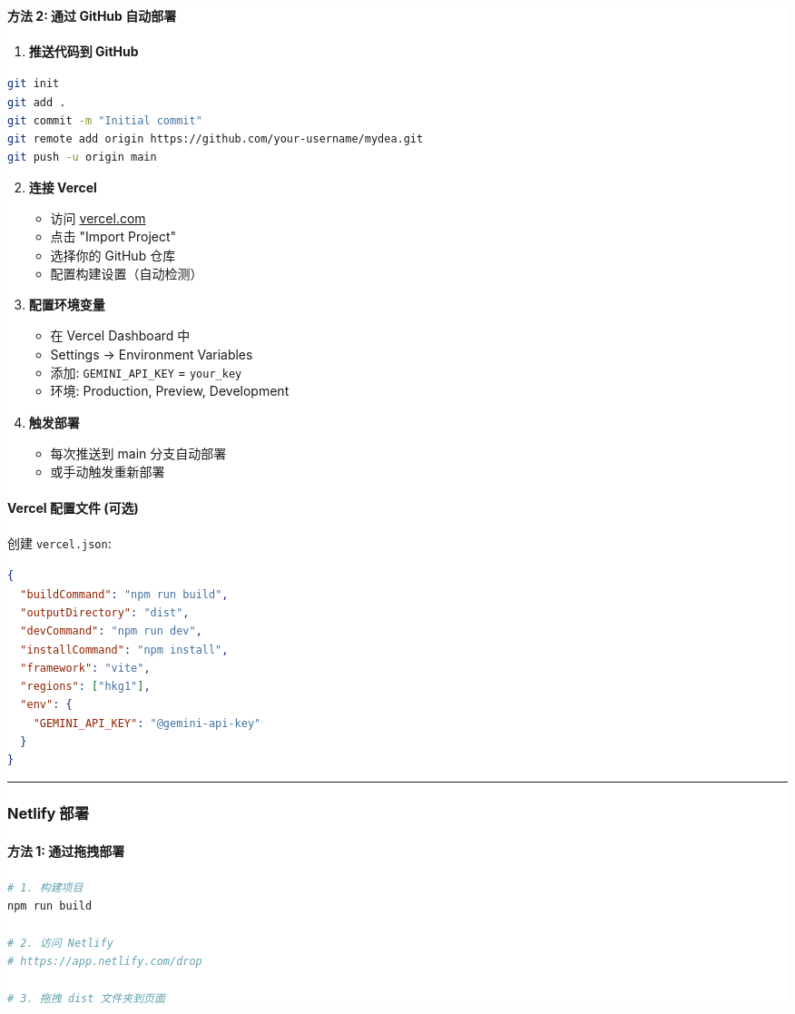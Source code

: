 ```bash
```

#### 方法 2: 通过 GitHub 自动部署

1. **推送代码到 GitHub**
```bash
git init
git add .
git commit -m "Initial commit"
git remote add origin https://github.com/your-username/mydea.git
git push -u origin main
```

2. **连接 Vercel**
   - 访问 [vercel.com](https://vercel.com)
   - 点击 "Import Project"
   - 选择你的 GitHub 仓库
   - 配置构建设置（自动检测）

3. **配置环境变量**
   - 在 Vercel Dashboard 中
   - Settings → Environment Variables
   - 添加: `GEMINI_API_KEY` = `your_key`
   - 环境: Production, Preview, Development

4. **触发部署**
   - 每次推送到 main 分支自动部署
   - 或手动触发重新部署

#### Vercel 配置文件 (可选)

创建 `vercel.json`:

```json
{
  "buildCommand": "npm run build",
  "outputDirectory": "dist",
  "devCommand": "npm run dev",
  "installCommand": "npm install",
  "framework": "vite",
  "regions": ["hkg1"],
  "env": {
    "GEMINI_API_KEY": "@gemini-api-key"
  }
}
```

---

### Netlify 部署

#### 方法 1: 通过拖拽部署

```bash
# 1. 构建项目
npm run build

# 2. 访问 Netlify
# https://app.netlify.com/drop

# 3. 拖拽 dist 文件夹到页面
```

